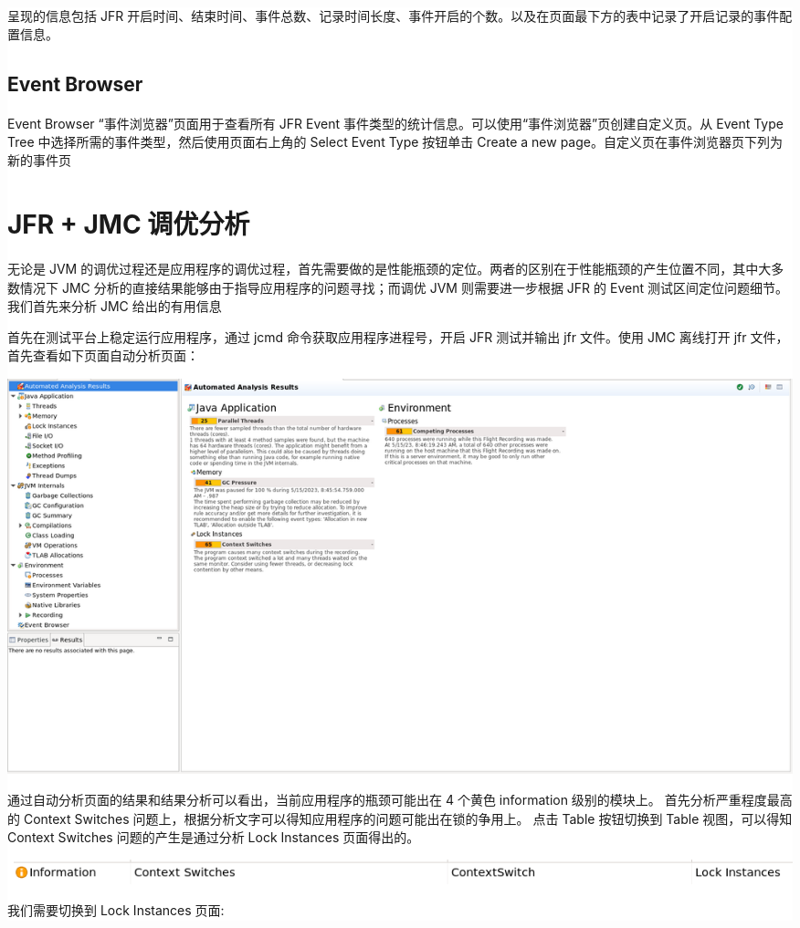 呈现的信息包括 JFR 开启时间、结束时间、事件总数、记录时间长度、事件开启的个数。以及在页面最下方的表中记录了开启记录的事件配置信息。

## Event Browser

Event Browser “事件浏览器”页面用于查看所有 JFR Event 事件类型的统计信息。可以使用“事件浏览器”页创建自定义页。从 Event Type Tree 中选择所需的事件类型，然后使用页面右上角的 Select Event Type 按钮单击 Create a new page。自定义页在事件浏览器页下列为新的事件页

# JFR + JMC 调优分析

无论是 JVM 的调优过程还是应用程序的调优过程，首先需要做的是性能瓶颈的定位。两者的区别在于性能瓶颈的产生位置不同，其中大多数情况下 JMC 分析的直接结果能够由于指导应用程序的问题寻找；而调优 JVM 则需要进一步根据 JFR 的 Event 测试区间定位问题细节。我们首先来分析 JMC 给出的有用信息

首先在测试平台上稳定运行应用程序，通过 jcmd 命令获取应用程序进程号，开启 JFR 测试并输出 jfr 文件。使用 JMC 离线打开 jfr 文件，首先查看如下页面自动分析页面：

![案例结果自动分析 页面](img/JFR%E6%A6%82%E8%BF%B0/eg1AAR.png)

通过自动分析页面的结果和结果分析可以看出，当前应用程序的瓶颈可能出在 4 个黄色 information 级别的模块上。
首先分析严重程度最高的 Context Switches 问题上，根据分析文字可以得知应用程序的问题可能出在锁的争用上。 点击 Table 按钮切换到 Table 视图，可以得知 Context Switches 问题的产生是通过分析 Lock Instances 页面得出的。

![](img/JFR%E6%A6%82%E8%BF%B0/CSLock.png)

我们需要切换到 Lock Instances 页面:

